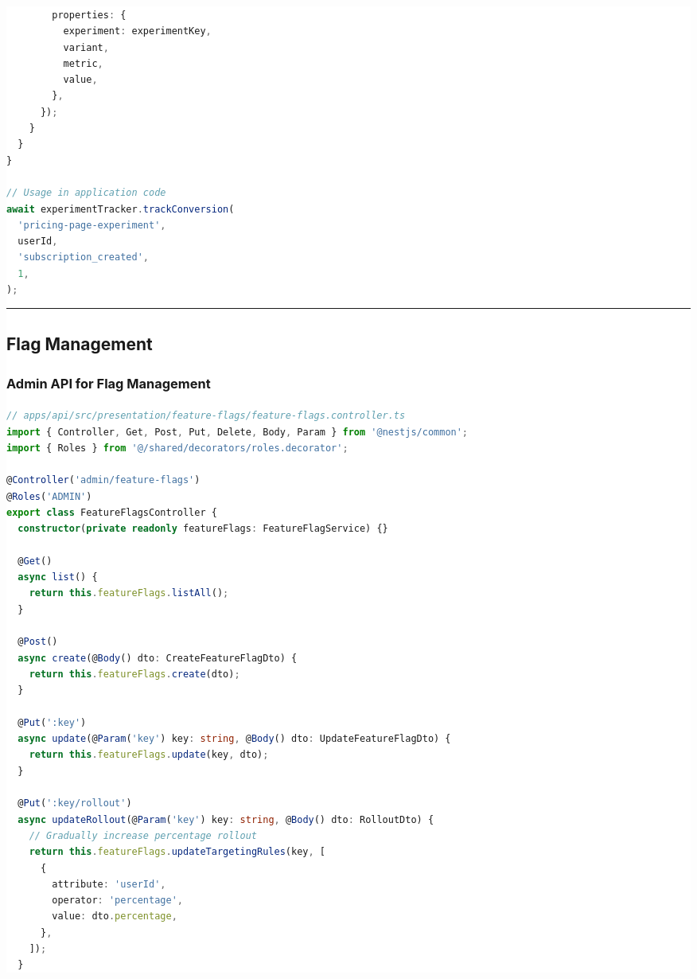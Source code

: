 ```typescript
        properties: {
          experiment: experimentKey,
          variant,
          metric,
          value,
        },
      });
    }
  }
}

// Usage in application code
await experimentTracker.trackConversion(
  'pricing-page-experiment',
  userId,
  'subscription_created',
  1,
);
```

---

## Flag Management

### Admin API for Flag Management

```typescript
// apps/api/src/presentation/feature-flags/feature-flags.controller.ts
import { Controller, Get, Post, Put, Delete, Body, Param } from '@nestjs/common';
import { Roles } from '@/shared/decorators/roles.decorator';

@Controller('admin/feature-flags')
@Roles('ADMIN')
export class FeatureFlagsController {
  constructor(private readonly featureFlags: FeatureFlagService) {}

  @Get()
  async list() {
    return this.featureFlags.listAll();
  }

  @Post()
  async create(@Body() dto: CreateFeatureFlagDto) {
    return this.featureFlags.create(dto);
  }

  @Put(':key')
  async update(@Param('key') key: string, @Body() dto: UpdateFeatureFlagDto) {
    return this.featureFlags.update(key, dto);
  }

  @Put(':key/rollout')
  async updateRollout(@Param('key') key: string, @Body() dto: RolloutDto) {
    // Gradually increase percentage rollout
    return this.featureFlags.updateTargetingRules(key, [
      {
        attribute: 'userId',
        operator: 'percentage',
        value: dto.percentage,
      },
    ]);
  }

```